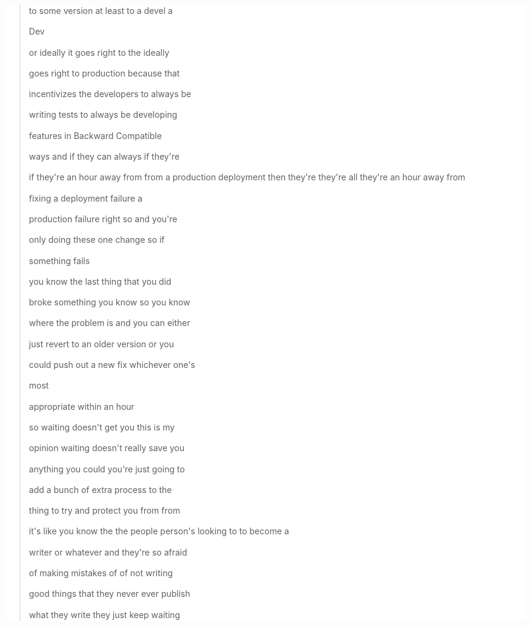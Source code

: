 >
> to some version at least to a devel a
>
> Dev
>
> or ideally it goes right to the ideally
>
> goes right to production because that
>
> incentivizes the developers to always be
>
> writing tests to always be developing
>
> features in Backward Compatible
>
> ways and if they can always if they&#39;re
>
> if they&#39;re an hour away from from 
a production deployment then they&#39;re 
they&#39;re all they&#39;re an hour away from
>
> fixing a deployment failure a
>
> production failure right so and you&#39;re
>
> only doing these one change so if
>
> something fails
>
> you know the last thing that you did
>
> broke something you know so you know
>
> where the problem is and you can either
>
> just revert to an older version or you
>
> could push out a new fix whichever one&#39;s
>
> most
>
> appropriate within an hour
>
> so waiting doesn&#39;t get you this is my
>
> opinion waiting doesn&#39;t really save you
>
> anything you could you&#39;re just going to
>
> add a bunch of extra process to the
>
> thing to try and protect you from from
>
> it&#39;s like you know the the 
people person&#39;s looking to to become a
>
> writer or whatever and they&#39;re so afraid
>
> of making mistakes of of not writing
>
> good things that they never ever publish
>
> what they write they just keep waiting
>